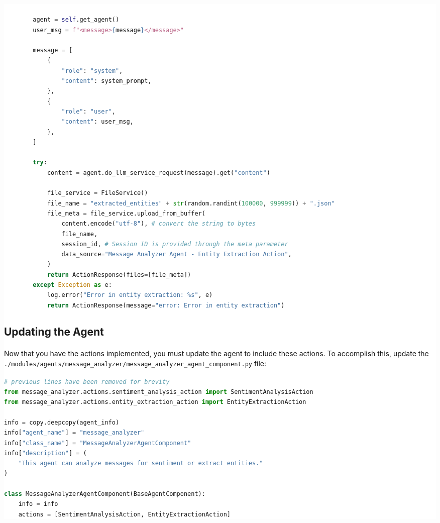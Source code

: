 ```python

        agent = self.get_agent()
        user_msg = f"<message>{message}</message>"

        message = [
            {
                "role": "system",
                "content": system_prompt,
            },
            {
                "role": "user",
                "content": user_msg,
            },
        ]

        try:
            content = agent.do_llm_service_request(message).get("content")

            file_service = FileService()
            file_name = "extracted_entities" + str(random.randint(100000, 999999)) + ".json"
            file_meta = file_service.upload_from_buffer(
                content.encode("utf-8"), # convert the string to bytes
                file_name,
                session_id, # Session ID is provided through the meta parameter
                data_source="Message Analyzer Agent - Entity Extraction Action",
            )
            return ActionResponse(files=[file_meta])
        except Exception as e:
            log.error("Error in entity extraction: %s", e)
            return ActionResponse(message="error: Error in entity extraction")
```
## Updating the Agent

Now that you have the actions implemented, you must update the agent to include these actions. To accomplish this, update the `./modules/agents/message_analyzer/message_analyzer_agent_component.py` file:

```python
# previous lines have been removed for brevity
from message_analyzer.actions.sentiment_analysis_action import SentimentAnalysisAction
from message_analyzer.actions.entity_extraction_action import EntityExtractionAction

info = copy.deepcopy(agent_info)
info["agent_name"] = "message_analyzer"
info["class_name"] = "MessageAnalyzerAgentComponent"
info["description"] = (
    "This agent can analyze messages for sentiment or extract entities."
)

class MessageAnalyzerAgentComponent(BaseAgentComponent):
    info = info
    actions = [SentimentAnalysisAction, EntityExtractionAction]
```
